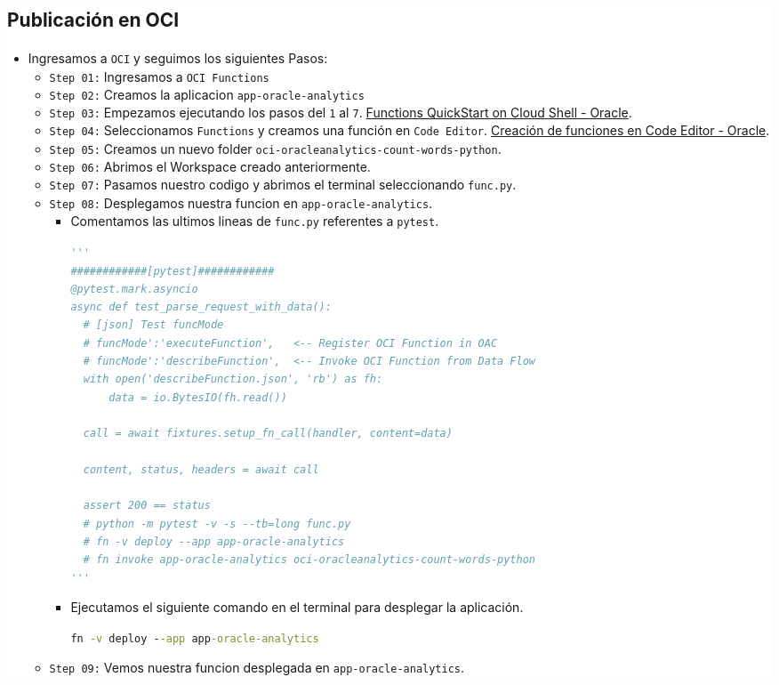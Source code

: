 
## Publicación en OCI

* Ingresamos a `OCI` y seguimos los siguientes Pasos:
  * `Step 01:` Ingresamos a `OCI Functions`
  * `Step 02:` Creamos la aplicacion `app-oracle-analytics`
  * `Step 03:` Empezamos ejecutando los pasos del `1` al `7`. [Functions QuickStart on Cloud Shell - Oracle](https://docs.public.oneportal.content.oci.oraclecloud.com/en-us/iaas/Content/Functions/Tasks/functionsquickstartcloudshell.htm#functionsquickstart_cloudshell).
  * `Step 04:` Seleccionamos `Functions` y creamos una función en `Code Editor`. [Creación de funciones en Code Editor - Oracle](https://docs.oracle.com/es-ww/iaas/Content/Functions/Tasks/functionscreatingfunctions-usingcodeeditor.htm).
  * `Step 05:` Creamos un nuevo folder `oci-oracleanalytics-count-words-python`.
  * `Step 06:` Abrimos el Workspace creado anteriormente.
  * `Step 07:` Pasamos nuestro codigo y abrimos el terminal seleccionando `func.py`.
  * `Step 08:` Desplegamos nuestra funcion en `app-oracle-analytics`.
    * Comentamos las ultimos lineas de `func.py` referentes a `pytest`.      
      ```python
      '''
      ############[pytest]############
      @pytest.mark.asyncio
      async def test_parse_request_with_data():
        # [json] Test funcMode
        # funcMode':'executeFunction',   <-- Register OCI Function in OAC
        # funcMode':'describeFunction',  <-- Invoke OCI Function from Data Flow
        with open('describeFunction.json', 'rb') as fh:
            data = io.BytesIO(fh.read())
        
        call = await fixtures.setup_fn_call(handler, content=data)

        content, status, headers = await call

        assert 200 == status
        # python -m pytest -v -s --tb=long func.py
        # fn -v deploy --app app-oracle-analytics
        # fn invoke app-oracle-analytics oci-oracleanalytics-count-words-python
      '''
      ```
    * Ejecutamos el siguiente comando en el terminal para desplegar la aplicación.
      ```cmd
      fn -v deploy --app app-oracle-analytics
      ```
  * `Step 09:` Vemos nuestra funcion desplegada en `app-oracle-analytics`.


[issues-shield]: https://img.shields.io/github/issues/othneildrew/Best-README-Template.svg?style=for-the-badge
[issues-url]: https://github.com/jganggini/oci-functions/issues
[linkedin-shield]: https://img.shields.io/badge/-LinkedIn-black.svg?style=for-the-badge&logo=linkedin&colorB=555
[linkedin-url]: https://www.linkedin.com/in/jganggini/